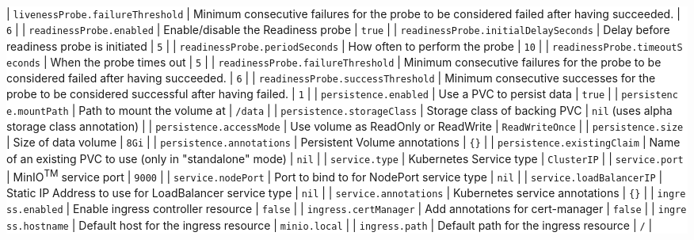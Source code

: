 | `livenessProbe.failureThreshold`     | Minimum consecutive failures for the probe to be considered failed after having succeeded.                                                                | `6`                                                     |
| `readinessProbe.enabled`             | Enable/disable the Readiness probe                                                                                                                        | `true`                                                  |
| `readinessProbe.initialDelaySeconds` | Delay before readiness probe is initiated                                                                                                                 | `5`                                                     |
| `readinessProbe.periodSeconds`       | How often to perform the probe                                                                                                                            | `10`                                                    |
| `readinessProbe.timeoutSeconds`      | When the probe times out                                                                                                                                  | `5`                                                     |
| `readinessProbe.failureThreshold`    | Minimum consecutive failures for the probe to be considered failed after having succeeded.                                                                | `6`                                                     |
| `readinessProbe.successThreshold`    | Minimum consecutive successes for the probe to be considered successful after having failed.                                                              | `1`                                                     |
| `persistence.enabled`                | Use a PVC to persist data                                                                                                                                 | `true`                                                  |
| `persistence.mountPath`              | Path to mount the volume at                                                                                                                               | `/data`                                                 |
| `persistence.storageClass`           | Storage class of backing PVC                                                                                                                              | `nil` (uses alpha storage class annotation)             |
| `persistence.accessMode`             | Use volume as ReadOnly or ReadWrite                                                                                                                       | `ReadWriteOnce`                                         |
| `persistence.size`                   | Size of data volume                                                                                                                                       | `8Gi`                                                   |
| `persistence.annotations`            | Persistent Volume annotations                                                                                                                             | `{}`                                                    |
| `persistence.existingClaim`          | Name of an existing PVC to use (only in "standalone" mode)                                                                                                | `nil`                                                   |
| `service.type`                       | Kubernetes Service type                                                                                                                                   | `ClusterIP`                                             |
| `service.port`                       | MinIO<sup>TM</sup> service port                                                                                                                           | `9000`                                                  |
| `service.nodePort`                   | Port to bind to for NodePort service type                                                                                                                 | `nil`                                                   |
| `service.loadBalancerIP`             | Static IP Address to use for LoadBalancer service type                                                                                                    | `nil`                                                   |
| `service.annotations`                | Kubernetes service annotations                                                                                                                            | `{}`                                                    |
| `ingress.enabled`                    | Enable ingress controller resource                                                                                                                        | `false`                                                 |
| `ingress.certManager`                | Add annotations for cert-manager                                                                                                                          | `false`                                                 |
| `ingress.hostname`                   | Default host for the ingress resource                                                                                                                     | `minio.local`                                           |
| `ingress.path`                       | Default path for the ingress resource                                                                                                                     | `/`                                                     |